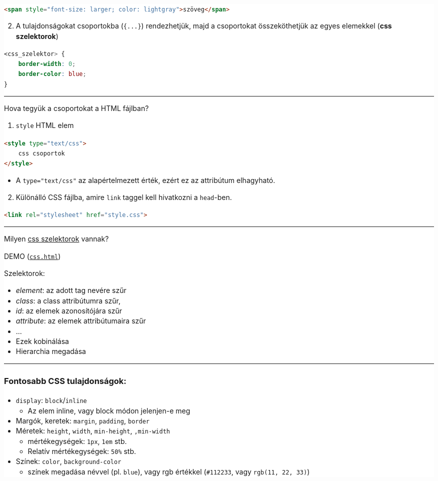 ```html
<span style="font-size: larger; color: lightgray">szöveg</span>
```
2. A tulajdonságokat csoportokba (`{...}`) rendezhetjük, majd a csoportokat összeköthetjük az egyes elemekkel (**css szelektorok**)

```css 
<css_szelektor> {
    border-width: 0;
    border-color: blue;
}
```

----

Hova tegyük a csoportokat a HTML fájlban?
1. `style` HTML elem

```html
<style type="text/css">
    css csoportok
</style>
```
* A `type="text/css"` az alapértelmezett érték, ezért ez az attribútum elhagyható.
2. Különálló CSS fájlba, amire `link` taggel kell hivatkozni a `head`-ben.

```html
<link rel="stylesheet" href="style.css">
```

----
Milyen [css szelektorok](https://www.w3schools.com/cssref/css_selectors.asp) vannak?

DEMO ([`css.html`](demo/css.html))

Szelektorok:
* *element*: az adott tag nevére szűr
* *class*: a class attribútumra szűr,
* *id*: az elemek azonosítójára szűr
* *attribute*: az elemek attribútumaira szűr
* ...
* Ezek kobinálása
* Hierarchia megadása 
    
---

### Fontosabb CSS tulajdonságok:
* `display`: `block`/`inline`
    * Az elem inline, vagy block módon jelenjen-e meg
* Margók, keretek: `margin`, `padding`, `border`
* Méretek: `height`, `width`, `min-height`, `,min-width`
    * mértékegységek: `1px`, `1em` stb.
    * Relatív mértékegységek: `50%` stb.
* Színek: `color`, `background-color`
    * színek megadása névvel (pl. `blue`), vagy rgb értékkel (`#112233`, vagy `rgb(11, 22, 33)`)
